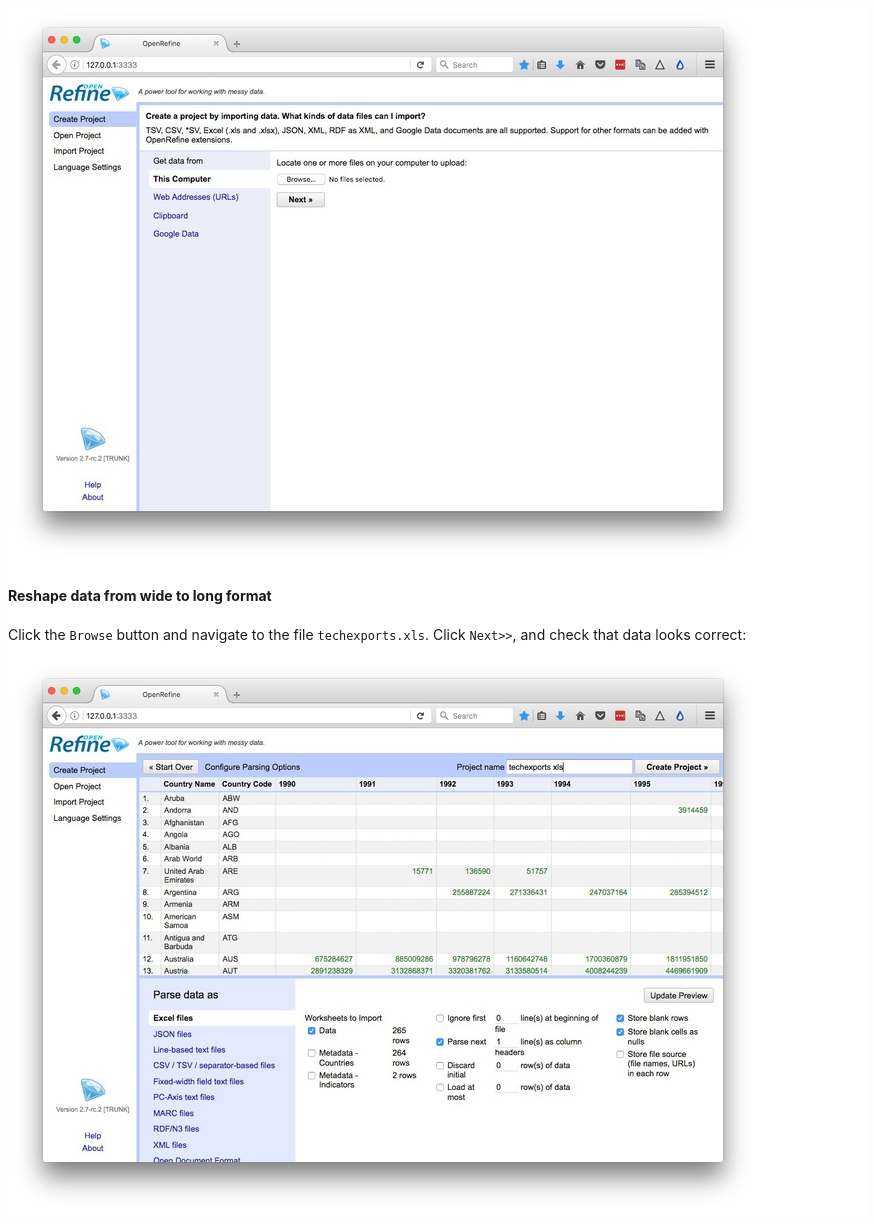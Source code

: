 ![](./img/class4_9.jpg)

#### Reshape data from wide to long format

Click the `Browse` button and navigate to the file `techexports.xls`. Click `Next>>`, and check that data looks correct:

![](./img/class4_10.jpg)
